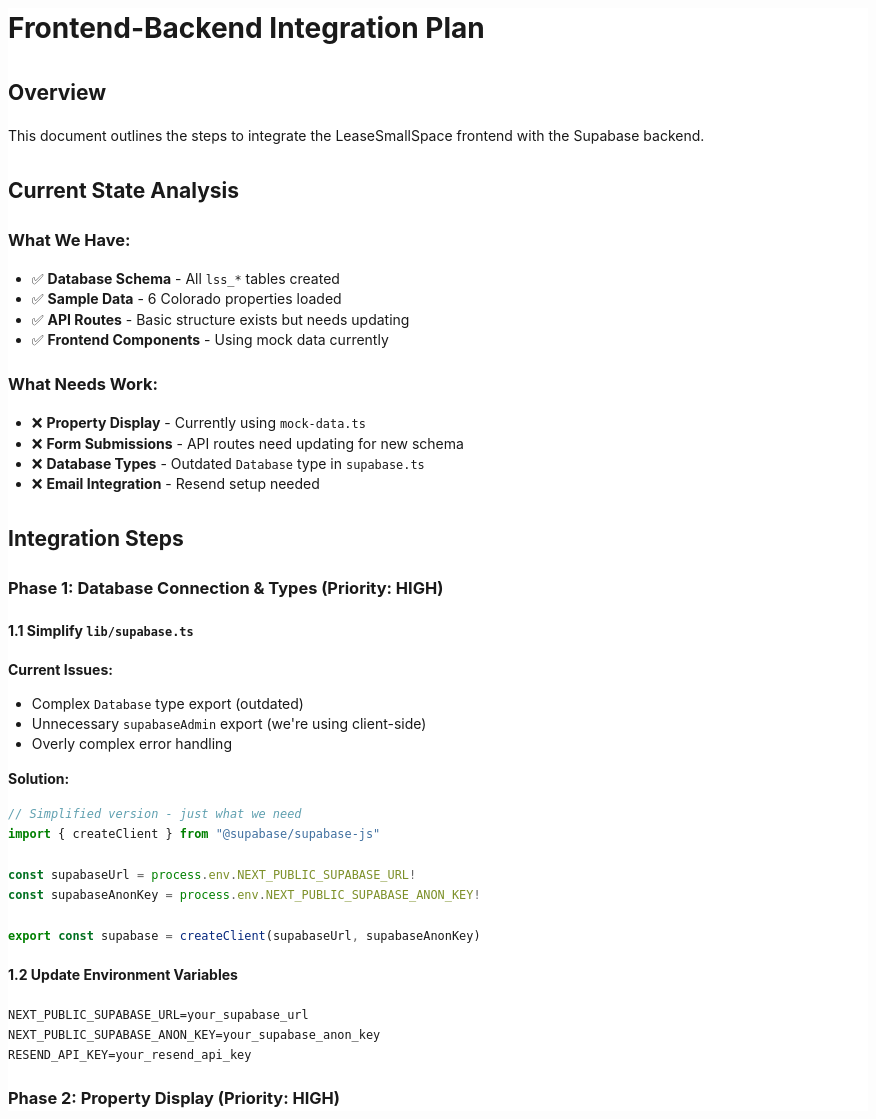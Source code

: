 # Frontend-Backend Integration Plan

## Overview
This document outlines the steps to integrate the LeaseSmallSpace frontend with the Supabase backend.

## Current State Analysis

### What We Have:
- ✅ **Database Schema** - All `lss_*` tables created
- ✅ **Sample Data** - 6 Colorado properties loaded
- ✅ **API Routes** - Basic structure exists but needs updating
- ✅ **Frontend Components** - Using mock data currently

### What Needs Work:
- ❌ **Property Display** - Currently using `mock-data.ts`
- ❌ **Form Submissions** - API routes need updating for new schema
- ❌ **Database Types** - Outdated `Database` type in `supabase.ts`
- ❌ **Email Integration** - Resend setup needed

## Integration Steps

### Phase 1: Database Connection & Types (Priority: HIGH)

#### 1.1 Simplify `lib/supabase.ts`
**Current Issues:**
- Complex `Database` type export (outdated)
- Unnecessary `supabaseAdmin` export (we're using client-side)
- Overly complex error handling

**Solution:**
```typescript
// Simplified version - just what we need
import { createClient } from "@supabase/supabase-js"

const supabaseUrl = process.env.NEXT_PUBLIC_SUPABASE_URL!
const supabaseAnonKey = process.env.NEXT_PUBLIC_SUPABASE_ANON_KEY!

export const supabase = createClient(supabaseUrl, supabaseAnonKey)
```

#### 1.2 Update Environment Variables
```env
NEXT_PUBLIC_SUPABASE_URL=your_supabase_url
NEXT_PUBLIC_SUPABASE_ANON_KEY=your_supabase_anon_key
RESEND_API_KEY=your_resend_api_key
```

### Phase 2: Property Display (Priority: HIGH)
